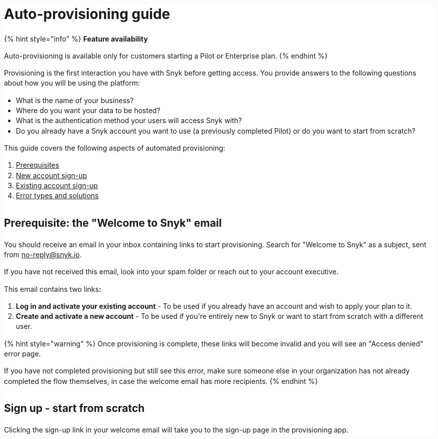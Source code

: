 # Auto-provisioning guide

{% hint style="info" %}
**Feature availability**

Auto-provisioning is available only for customers starting a Pilot or Enterprise plan.
{% endhint %}

Provisioning is the first interaction you have with Snyk before getting access. You provide answers to the following questions about how you will be using the platform:

* What is the name of your business?
* Where do you want your data to be hosted?
* What is the authentication method your users will access Snyk with?
* Do you already have a Snyk account you want to use (a previously completed Pilot) or do you want to start from scratch?

This guide covers the following aspects of automated provisioning:

1. [Prerequisites](auto-provisioning-guide.md#prerequisite-the-welcome-to-snyk-email)
2. [New account sign-up](auto-provisioning-guide.md#sign-up-start-from-scratch)
3. [Existing account sign-up](auto-provisioning-guide.md#logging-in-provision-using-an-existing-user-account)
4. [Error types and solutions](auto-provisioning-guide.md#error-types-and-solutions)

## Prerequisite: the "Welcome to Snyk" email

You should receive an email in your inbox containing links to start provisioning. Search for "Welcome to Snyk" as a subject, sent from no-reply@snyk.io.

If you have not received this email, look into your spam folder or reach out to your account executive.

This email contains two link&#x73;**:**

1. **Log in and activate your existing account** - To be used if you already have an account and wish to apply your plan to it.
2. **Create and activate a new account** - To be used if you're entirely new to Snyk or want to start from scratch with a different user.

{% hint style="warning" %}
Once provisioning is complete, these links will become invalid and you will see an "Access denied" error page.

If you have not completed provisioning but still see this error, make sure someone else in your organization has not already completed the flow themselves, in case the welcome email has more recipients.
{% endhint %}

## Sign up - start from scratch

Clicking the sign-up link in your welcome email will take you to the sign-up page in the provisioning app.&#x20;
